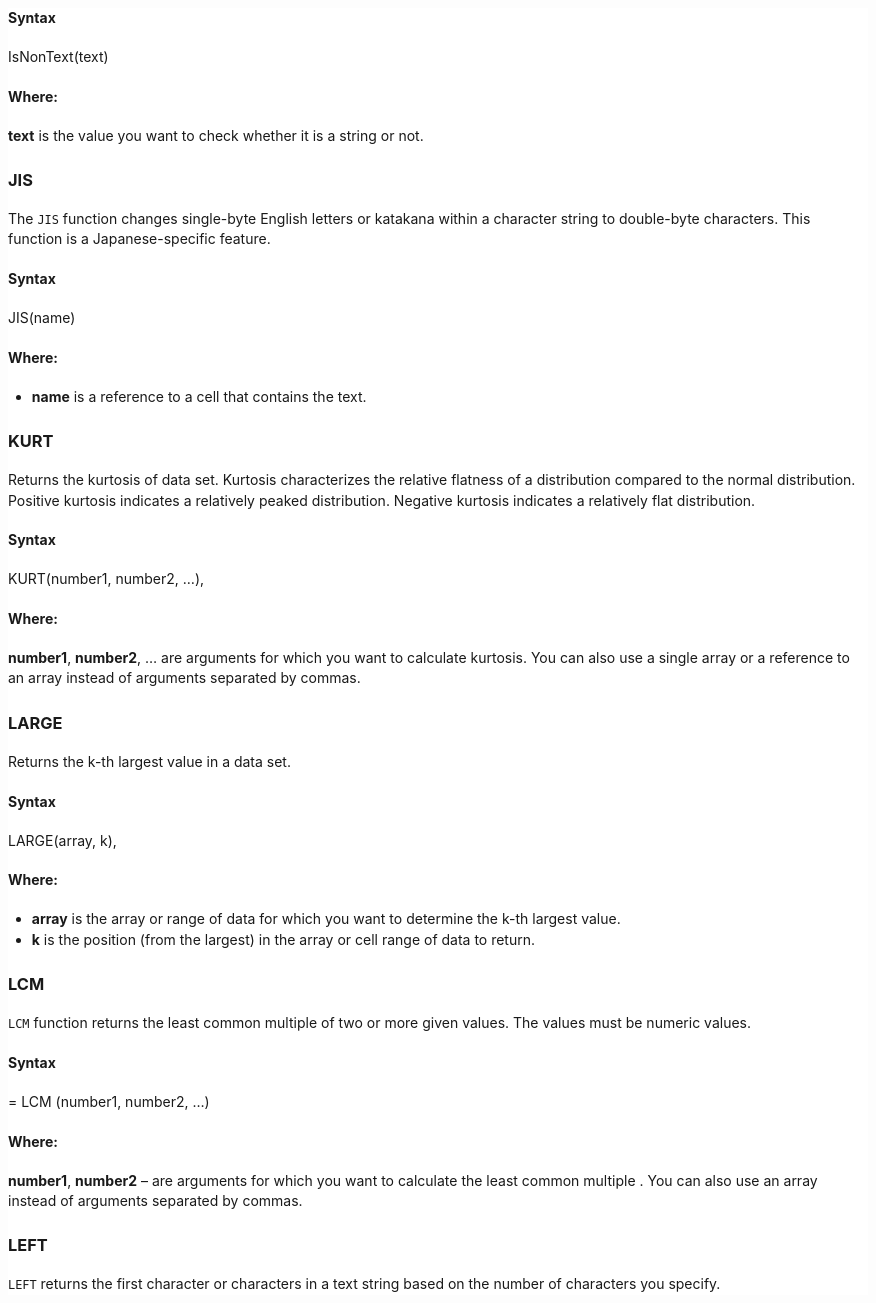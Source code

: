#### Syntax
IsNonText(text)

#### Where:
**text** is the value you want to check whether it is a string or not.

### JIS
The `JIS` function changes single-byte English letters or katakana within a character string to double-byte characters. This function is a Japanese-specific feature.

#### Syntax
JIS(name)

#### Where:
* **name** is a reference to a cell that contains the text.

### KURT
Returns the kurtosis of data set. Kurtosis characterizes the relative flatness of a distribution compared to the normal distribution. Positive kurtosis indicates a relatively peaked distribution. Negative kurtosis indicates a relatively flat distribution.

#### Syntax
KURT(number1, number2, …),

#### Where:
**number1**, **number2**, … are arguments for which you want to calculate kurtosis. You can also use a single array or a reference to an array instead of arguments separated by commas.

### LARGE
Returns the k-th largest value in a data set.

#### Syntax
LARGE(array, k),

#### Where:
* **array** is the array or range of data for which you want to determine the k-th largest value.
* **k** is the position (from the largest) in the array or cell range of data to return.

### LCM
`LCM` function returns the least common multiple of two or more given values. The values must be numeric values.

#### Syntax
= LCM (number1, number2, …)

#### Where:
**number1**, **number2** – are arguments for which you want to calculate the least common multiple . You can also use an array instead of arguments separated by commas.

### LEFT
`LEFT` returns the first character or characters in a text string based on the number of characters you specify.
